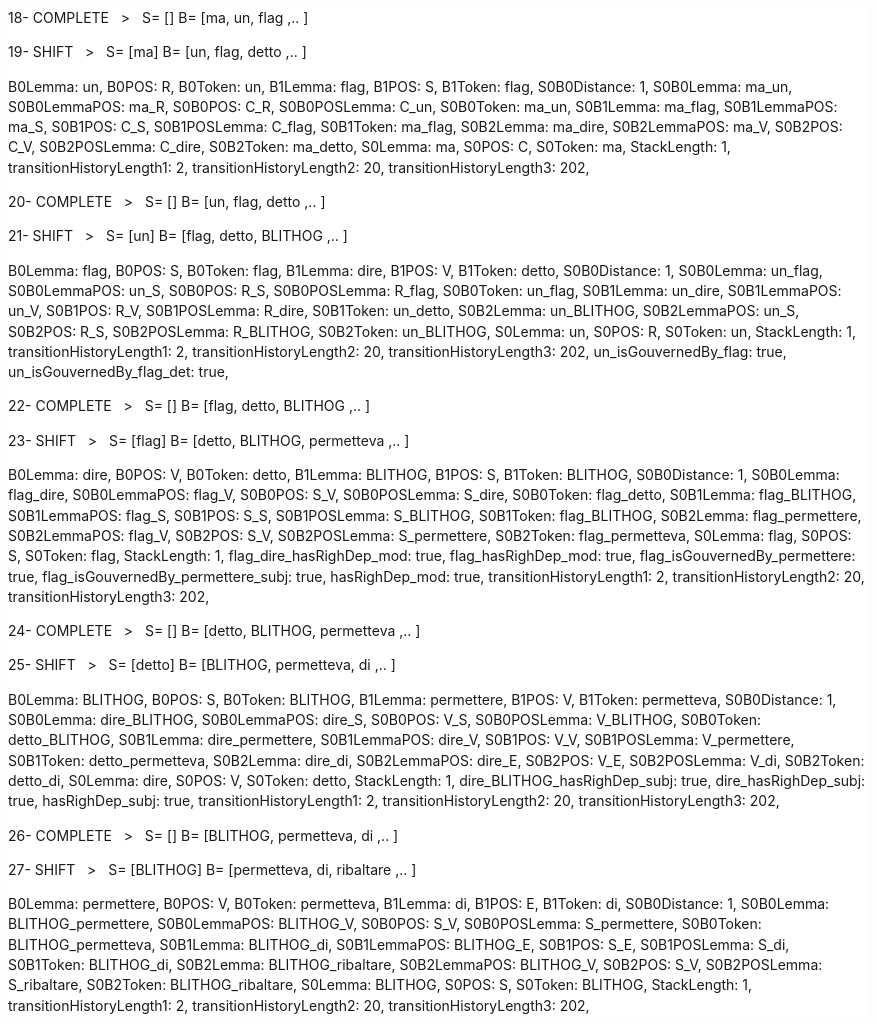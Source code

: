 18- COMPLETE&nbsp;&nbsp;&nbsp;>&nbsp;&nbsp;&nbsp;S= []   B= [ma, un, flag ,.. ]



19- SHIFT&nbsp;&nbsp;&nbsp;>&nbsp;&nbsp;&nbsp;S= [ma]   B= [un, flag, detto ,.. ]

B0Lemma: un, B0POS: R, B0Token: un, B1Lemma: flag, B1POS: S, B1Token: flag, S0B0Distance: 1, S0B0Lemma: ma_un, S0B0LemmaPOS: ma_R, S0B0POS: C_R, S0B0POSLemma: C_un, S0B0Token: ma_un, S0B1Lemma: ma_flag, S0B1LemmaPOS: ma_S, S0B1POS: C_S, S0B1POSLemma: C_flag, S0B1Token: ma_flag, S0B2Lemma: ma_dire, S0B2LemmaPOS: ma_V, S0B2POS: C_V, S0B2POSLemma: C_dire, S0B2Token: ma_detto, S0Lemma: ma, S0POS: C, S0Token: ma, StackLength: 1, transitionHistoryLength1: 2, transitionHistoryLength2: 20, transitionHistoryLength3: 202, 

20- COMPLETE&nbsp;&nbsp;&nbsp;>&nbsp;&nbsp;&nbsp;S= []   B= [un, flag, detto ,.. ]



21- SHIFT&nbsp;&nbsp;&nbsp;>&nbsp;&nbsp;&nbsp;S= [un]   B= [flag, detto, BLITHOG ,.. ]

B0Lemma: flag, B0POS: S, B0Token: flag, B1Lemma: dire, B1POS: V, B1Token: detto, S0B0Distance: 1, S0B0Lemma: un_flag, S0B0LemmaPOS: un_S, S0B0POS: R_S, S0B0POSLemma: R_flag, S0B0Token: un_flag, S0B1Lemma: un_dire, S0B1LemmaPOS: un_V, S0B1POS: R_V, S0B1POSLemma: R_dire, S0B1Token: un_detto, S0B2Lemma: un_BLITHOG, S0B2LemmaPOS: un_S, S0B2POS: R_S, S0B2POSLemma: R_BLITHOG, S0B2Token: un_BLITHOG, S0Lemma: un, S0POS: R, S0Token: un, StackLength: 1, transitionHistoryLength1: 2, transitionHistoryLength2: 20, transitionHistoryLength3: 202, un_isGouvernedBy_flag: true, un_isGouvernedBy_flag_det: true, 

22- COMPLETE&nbsp;&nbsp;&nbsp;>&nbsp;&nbsp;&nbsp;S= []   B= [flag, detto, BLITHOG ,.. ]



23- SHIFT&nbsp;&nbsp;&nbsp;>&nbsp;&nbsp;&nbsp;S= [flag]   B= [detto, BLITHOG, permetteva ,.. ]

B0Lemma: dire, B0POS: V, B0Token: detto, B1Lemma: BLITHOG, B1POS: S, B1Token: BLITHOG, S0B0Distance: 1, S0B0Lemma: flag_dire, S0B0LemmaPOS: flag_V, S0B0POS: S_V, S0B0POSLemma: S_dire, S0B0Token: flag_detto, S0B1Lemma: flag_BLITHOG, S0B1LemmaPOS: flag_S, S0B1POS: S_S, S0B1POSLemma: S_BLITHOG, S0B1Token: flag_BLITHOG, S0B2Lemma: flag_permettere, S0B2LemmaPOS: flag_V, S0B2POS: S_V, S0B2POSLemma: S_permettere, S0B2Token: flag_permetteva, S0Lemma: flag, S0POS: S, S0Token: flag, StackLength: 1, flag_dire_hasRighDep_mod: true, flag_hasRighDep_mod: true, flag_isGouvernedBy_permettere: true, flag_isGouvernedBy_permettere_subj: true, hasRighDep_mod: true, transitionHistoryLength1: 2, transitionHistoryLength2: 20, transitionHistoryLength3: 202, 

24- COMPLETE&nbsp;&nbsp;&nbsp;>&nbsp;&nbsp;&nbsp;S= []   B= [detto, BLITHOG, permetteva ,.. ]



25- SHIFT&nbsp;&nbsp;&nbsp;>&nbsp;&nbsp;&nbsp;S= [detto]   B= [BLITHOG, permetteva, di ,.. ]

B0Lemma: BLITHOG, B0POS: S, B0Token: BLITHOG, B1Lemma: permettere, B1POS: V, B1Token: permetteva, S0B0Distance: 1, S0B0Lemma: dire_BLITHOG, S0B0LemmaPOS: dire_S, S0B0POS: V_S, S0B0POSLemma: V_BLITHOG, S0B0Token: detto_BLITHOG, S0B1Lemma: dire_permettere, S0B1LemmaPOS: dire_V, S0B1POS: V_V, S0B1POSLemma: V_permettere, S0B1Token: detto_permetteva, S0B2Lemma: dire_di, S0B2LemmaPOS: dire_E, S0B2POS: V_E, S0B2POSLemma: V_di, S0B2Token: detto_di, S0Lemma: dire, S0POS: V, S0Token: detto, StackLength: 1, dire_BLITHOG_hasRighDep_subj: true, dire_hasRighDep_subj: true, hasRighDep_subj: true, transitionHistoryLength1: 2, transitionHistoryLength2: 20, transitionHistoryLength3: 202, 

26- COMPLETE&nbsp;&nbsp;&nbsp;>&nbsp;&nbsp;&nbsp;S= []   B= [BLITHOG, permetteva, di ,.. ]



27- SHIFT&nbsp;&nbsp;&nbsp;>&nbsp;&nbsp;&nbsp;S= [BLITHOG]   B= [permetteva, di, ribaltare ,.. ]

B0Lemma: permettere, B0POS: V, B0Token: permetteva, B1Lemma: di, B1POS: E, B1Token: di, S0B0Distance: 1, S0B0Lemma: BLITHOG_permettere, S0B0LemmaPOS: BLITHOG_V, S0B0POS: S_V, S0B0POSLemma: S_permettere, S0B0Token: BLITHOG_permetteva, S0B1Lemma: BLITHOG_di, S0B1LemmaPOS: BLITHOG_E, S0B1POS: S_E, S0B1POSLemma: S_di, S0B1Token: BLITHOG_di, S0B2Lemma: BLITHOG_ribaltare, S0B2LemmaPOS: BLITHOG_V, S0B2POS: S_V, S0B2POSLemma: S_ribaltare, S0B2Token: BLITHOG_ribaltare, S0Lemma: BLITHOG, S0POS: S, S0Token: BLITHOG, StackLength: 1, transitionHistoryLength1: 2, transitionHistoryLength2: 20, transitionHistoryLength3: 202, 
